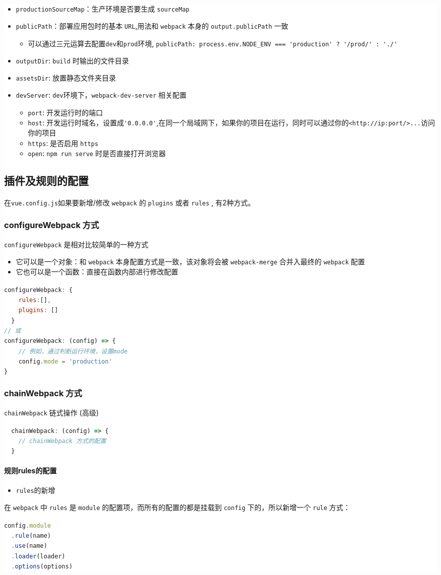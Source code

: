 - `productionSourceMap`：生产环境是否要生成 `sourceMap`
- `publicPath`：部署应用包时的基本 `URL`,用法和 `webpack` 本身的 `output.publicPath` 一致
  - 可以通过三元运算去配置`dev`和`prod`环境, `publicPath: process.env.NODE_ENV === 'production' ? '/prod/' : './'`

- `outputDir`: `build` 时输出的文件目录
- `assetsDir`: 放置静态文件夹目录
- `devServer`: `dev`环境下，`webpack-dev-server` 相关配置
  - `port`: 开发运行时的端口
  - `host`: 开发运行时域名，设置成`'0.0.0.0'`,在同一个局域网下，如果你的项目在运行，同时可以通过你的`<http://ip:port/>...`访问你的项目
  - `https`: 是否启用 `https`
  - `open`: `npm run serve` 时是否直接打开浏览器

## 插件及规则的配置

在`vue.config.js`如果要新增/修改 `webpack` 的 `plugins` 或者 `rules` , 有2种方式。

### configureWebpack 方式

`configureWebpack` 是相对比较简单的一种方式

- 它可以是一个对象：和 `webpack` 本身配置方式是一致，该对象将会被 `webpack-merge` 合并入最终的 `webpack` 配置
- 它也可以是一个函数：直接在函数内部进行修改配置

```js
configureWebpack: {
    rules:[],
    plugins: []
  }
// 或
configureWebpack: (config) => {
    // 例如，通过判断运行环境，设置mode
    config.mode = 'production'
}

```

### chainWebpack 方式

`chainWebpack` 链式操作 (高级)

```js
  chainWebpack: (config) => {
    // chainWebpack 方式的配置
  }
```

#### 规则rules的配置

- `rules`的新增

在 `webpack` 中 `rules` 是 `module` 的配置项，而所有的配置的都是挂载到 `config` 下的，所以新增一个 `rule` 方式：

```js
config.module
  .rule(name)
  .use(name)
  .loader(loader)
  .options(options)
```
